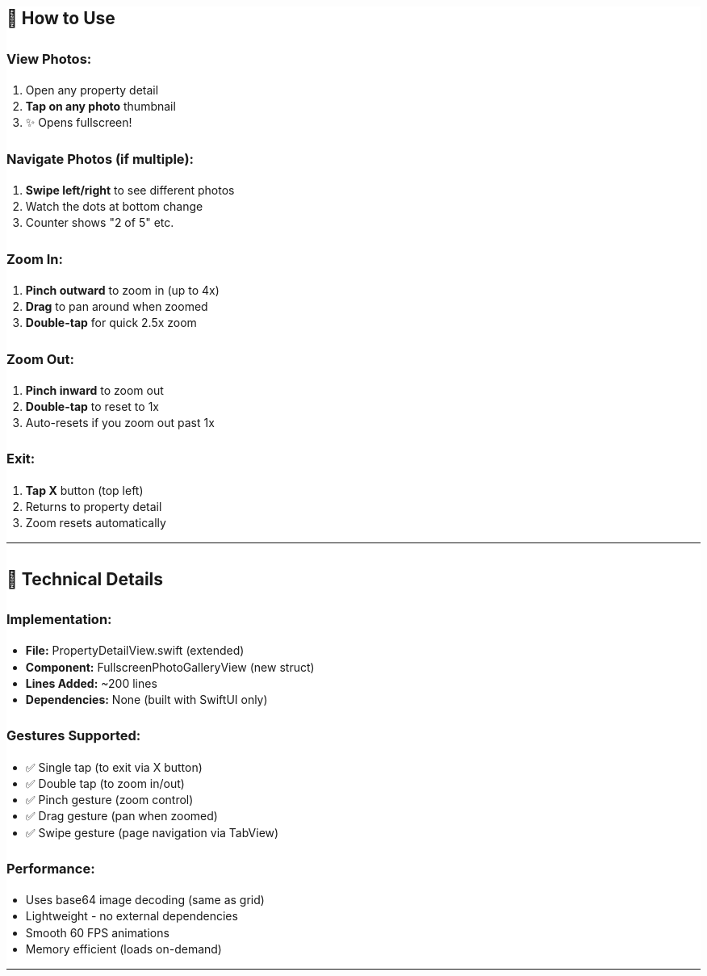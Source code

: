## 📱 How to Use

### View Photos:
1. Open any property detail
2. **Tap on any photo** thumbnail
3. ✨ Opens fullscreen!

### Navigate Photos (if multiple):
1. **Swipe left/right** to see different photos
2. Watch the dots at bottom change
3. Counter shows "2 of 5" etc.

### Zoom In:
1. **Pinch outward** to zoom in (up to 4x)
2. **Drag** to pan around when zoomed
3. **Double-tap** for quick 2.5x zoom

### Zoom Out:
1. **Pinch inward** to zoom out
2. **Double-tap** to reset to 1x
3. Auto-resets if you zoom out past 1x

### Exit:
1. **Tap X** button (top left)
2. Returns to property detail
3. Zoom resets automatically

---

## 🎯 Technical Details

### Implementation:
- **File:** PropertyDetailView.swift (extended)
- **Component:** FullscreenPhotoGalleryView (new struct)
- **Lines Added:** ~200 lines
- **Dependencies:** None (built with SwiftUI only)

### Gestures Supported:
- ✅ Single tap (to exit via X button)
- ✅ Double tap (to zoom in/out)
- ✅ Pinch gesture (zoom control)
- ✅ Drag gesture (pan when zoomed)
- ✅ Swipe gesture (page navigation via TabView)

### Performance:
- Uses base64 image decoding (same as grid)
- Lightweight - no external dependencies
- Smooth 60 FPS animations
- Memory efficient (loads on-demand)

---